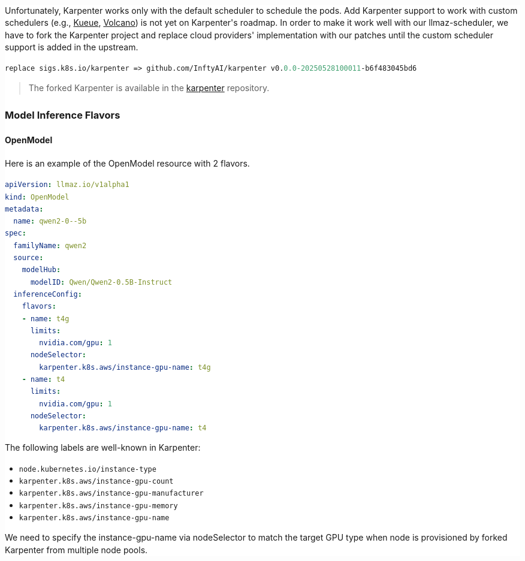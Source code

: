 Unfortunately, Karpenter works only with the default scheduler to schedule the pods. Add Karpenter support to work with custom schedulers (e.g., [Kueue](https://github.com/kubernetes-sigs/kueue/issues/5133), [Volcano](https://github.com/volcano-sh/volcano/issues?q=is%3Aissue%20state%3Aopen%20Karpenter)) is not yet on Karpenter's roadmap. In order to make it work well with our llmaz-scheduler, we have to fork the Karpenter project and replace cloud providers' implementation with our patches until the custom scheduler support is added in the upstream.

```go.mod
replace sigs.k8s.io/karpenter => github.com/InftyAI/karpenter v0.0.0-20250528100011-b6f483045bd6
```

> The forked Karpenter is available in the [karpenter](https://github.com/InftyAI/karpenter) repository.

### Model Inference Flavors

#### OpenModel

Here is an example of the OpenModel resource with 2 flavors.

```yaml
apiVersion: llmaz.io/v1alpha1
kind: OpenModel
metadata:
  name: qwen2-0--5b
spec:
  familyName: qwen2
  source:
    modelHub:
      modelID: Qwen/Qwen2-0.5B-Instruct
  inferenceConfig:
    flavors:
    - name: t4g
      limits:
        nvidia.com/gpu: 1
      nodeSelector:
        karpenter.k8s.aws/instance-gpu-name: t4g
    - name: t4
      limits:
        nvidia.com/gpu: 1
      nodeSelector:
        karpenter.k8s.aws/instance-gpu-name: t4
```

The following labels are well-known in Karpenter:

- `node.kubernetes.io/instance-type`
- `karpenter.k8s.aws/instance-gpu-count`
- `karpenter.k8s.aws/instance-gpu-manufacturer`
- `karpenter.k8s.aws/instance-gpu-memory`
- `karpenter.k8s.aws/instance-gpu-name`

We need to specify the instance-gpu-name via nodeSelector to match the target GPU type when node is provisioned by forked Karpenter from multiple node pools.
